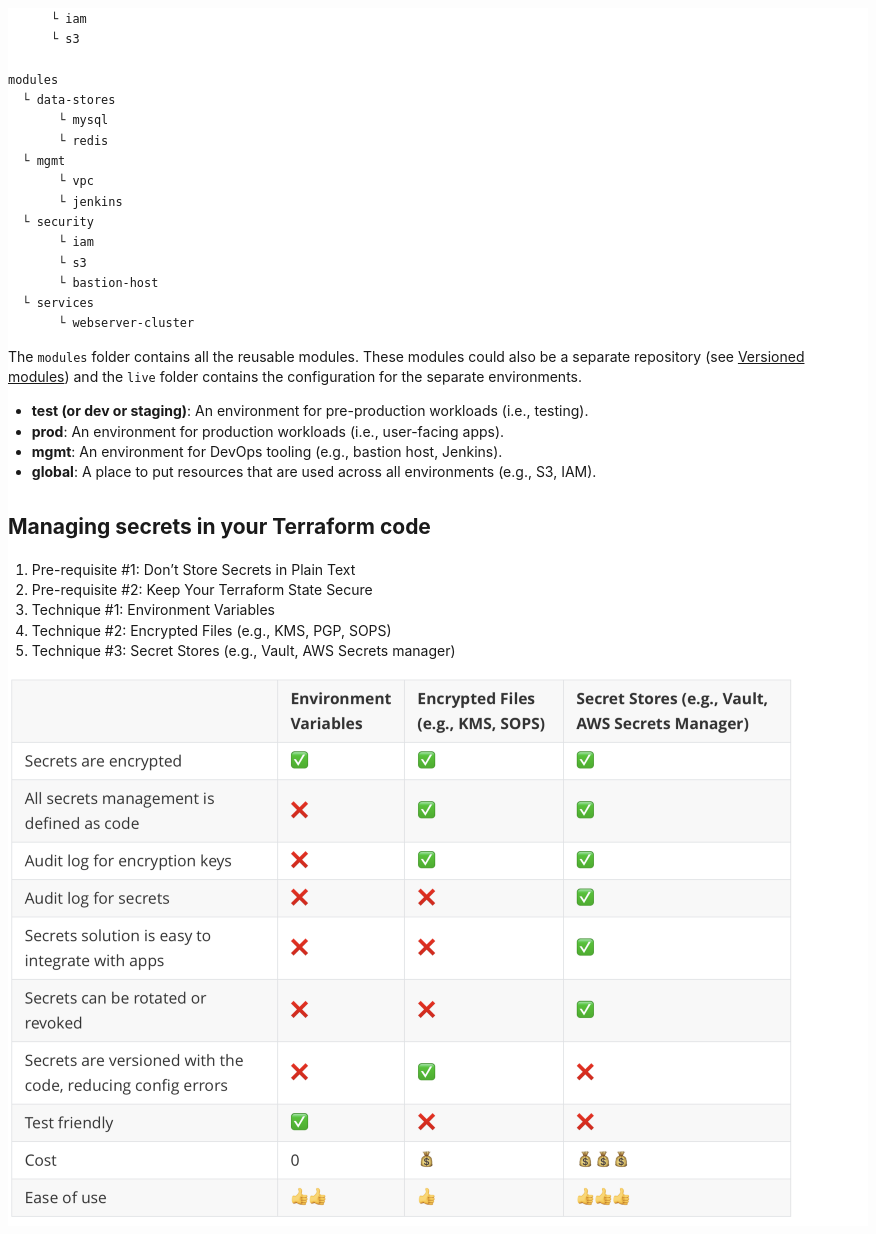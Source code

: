 ```
      └ iam
      └ s3

modules
  └ data-stores
       └ mysql
       └ redis           
  └ mgmt
       └ vpc           
       └ jenkins           
  └ security
       └ iam
       └ s3
       └ bastion-host
  └ services
       └ webserver-cluster
```
The `modules` folder contains all the reusable modules. These modules could also be a separate repository (see [Versioned modules](#versioned-modules))
and the `live` folder contains the configuration for the separate environments.

 * **test (or dev or staging)**: An environment for pre-production workloads (i.e., testing).
 * **prod**: An environment for production workloads (i.e., user-facing apps).
 * **mgmt**: An environment for DevOps tooling (e.g., bastion host, Jenkins).
 * **global**: A place to put resources that are used across all environments (e.g., S3, IAM).


## Managing secrets in your Terraform code
 1. Pre-requisite #1: Don’t Store Secrets in Plain Text
 2. Pre-requisite #2: Keep Your Terraform State Secure
 3. Technique #1: Environment Variables
 4. Technique #2: Encrypted Files (e.g., KMS, PGP, SOPS)
 5. Technique #3: Secret Stores (e.g., Vault, AWS Secrets manager)

![comparison-passing-secrets.png](./images/comparison-passing-secrets.png)
